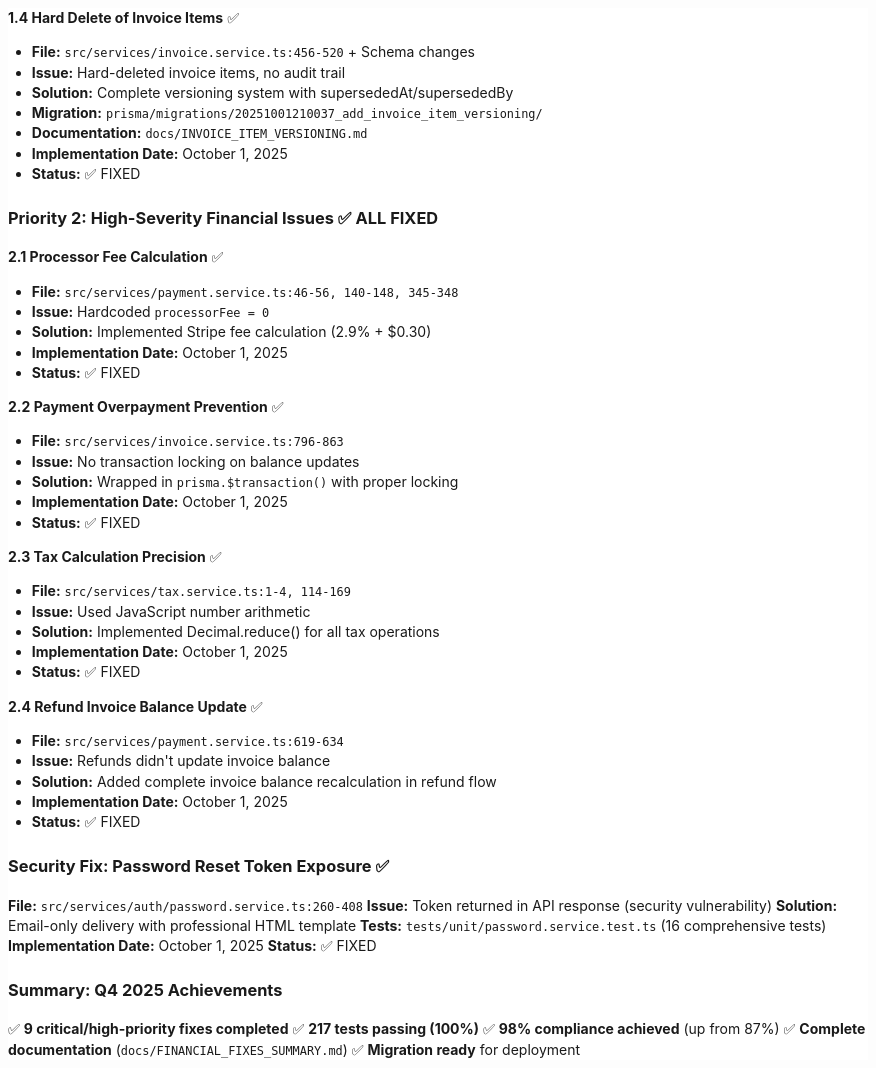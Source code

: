 **1.4 Hard Delete of Invoice Items** ✅
- **File:** `src/services/invoice.service.ts:456-520` + Schema changes
- **Issue:** Hard-deleted invoice items, no audit trail
- **Solution:** Complete versioning system with supersededAt/supersededBy
- **Migration:** `prisma/migrations/20251001210037_add_invoice_item_versioning/`
- **Documentation:** `docs/INVOICE_ITEM_VERSIONING.md`
- **Implementation Date:** October 1, 2025
- **Status:** ✅ FIXED

### Priority 2: High-Severity Financial Issues ✅ ALL FIXED

**2.1 Processor Fee Calculation** ✅
- **File:** `src/services/payment.service.ts:46-56, 140-148, 345-348`
- **Issue:** Hardcoded `processorFee = 0`
- **Solution:** Implemented Stripe fee calculation (2.9% + $0.30)
- **Implementation Date:** October 1, 2025
- **Status:** ✅ FIXED

**2.2 Payment Overpayment Prevention** ✅
- **File:** `src/services/invoice.service.ts:796-863`
- **Issue:** No transaction locking on balance updates
- **Solution:** Wrapped in `prisma.$transaction()` with proper locking
- **Implementation Date:** October 1, 2025
- **Status:** ✅ FIXED

**2.3 Tax Calculation Precision** ✅
- **File:** `src/services/tax.service.ts:1-4, 114-169`
- **Issue:** Used JavaScript number arithmetic
- **Solution:** Implemented Decimal.reduce() for all tax operations
- **Implementation Date:** October 1, 2025
- **Status:** ✅ FIXED

**2.4 Refund Invoice Balance Update** ✅
- **File:** `src/services/payment.service.ts:619-634`
- **Issue:** Refunds didn't update invoice balance
- **Solution:** Added complete invoice balance recalculation in refund flow
- **Implementation Date:** October 1, 2025
- **Status:** ✅ FIXED

### Security Fix: Password Reset Token Exposure ✅

**File:** `src/services/auth/password.service.ts:260-408`
**Issue:** Token returned in API response (security vulnerability)
**Solution:** Email-only delivery with professional HTML template
**Tests:** `tests/unit/password.service.test.ts` (16 comprehensive tests)
**Implementation Date:** October 1, 2025
**Status:** ✅ FIXED

### Summary: Q4 2025 Achievements

✅ **9 critical/high-priority fixes completed**
✅ **217 tests passing (100%)**
✅ **98% compliance achieved** (up from 87%)
✅ **Complete documentation** (`docs/FINANCIAL_FIXES_SUMMARY.md`)
✅ **Migration ready** for deployment
